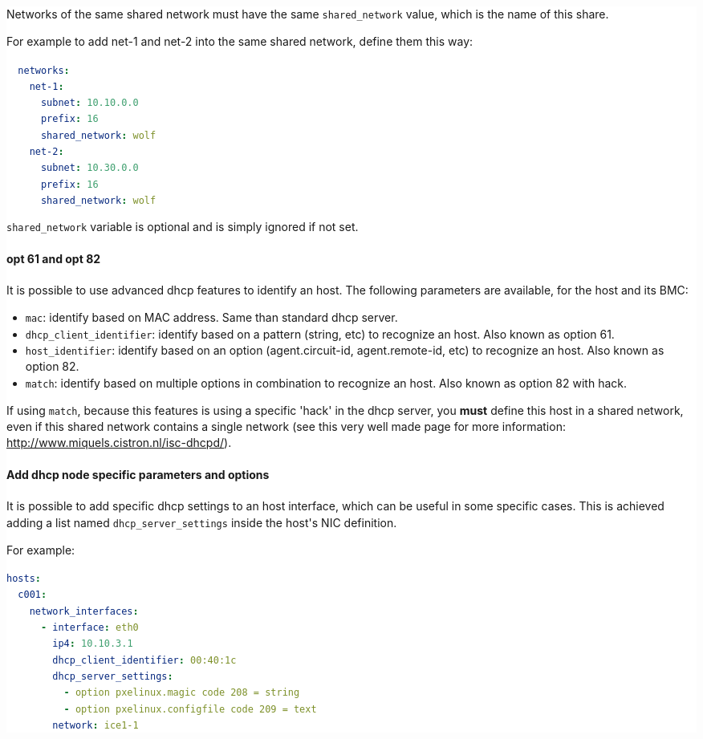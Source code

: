 Networks of the same shared network must have the same `shared_network` value, 
which is the name of this share.

For example to add net-1 and net-2 into the same shared network, define them
this way:

```yaml
  networks:
    net-1:
      subnet: 10.10.0.0
      prefix: 16
      shared_network: wolf
    net-2:
      subnet: 10.30.0.0
      prefix: 16
      shared_network: wolf
```

`shared_network` variable is optional and is simply ignored if not set.

#### opt 61 and opt 82

It is possible to use advanced dhcp features to identify an host. The following
parameters are available, for the host and its BMC:

- `mac`: identify based on MAC address. Same than standard dhcp server.
- `dhcp_client_identifier`: identify based on a pattern (string, etc) to recognize an host. Also known as option 61.
- `host_identifier`: identify based on an option (agent.circuit-id, agent.remote-id, etc) to recognize an host. Also known as option 82.
- `match`: identify based on multiple options in combination to recognize an host. Also known as option 82 with hack.

If using `match`, because this features is using a specific 'hack' in the dhcp
server, you **must** define this host in a shared network, even if this shared
network contains a single network (see this very well made page for more
information: http://www.miquels.cistron.nl/isc-dhcpd/).

#### Add dhcp node specific parameters and options

It is possible to add specific dhcp settings to an host interface, which can be
useful in some specific cases.
This is achieved adding a list named `dhcp_server_settings` inside the host's NIC definition.

For example:

```yaml
hosts:
  c001:
    network_interfaces:
      - interface: eth0
        ip4: 10.10.3.1
        dhcp_client_identifier: 00:40:1c
        dhcp_server_settings:
          - option pxelinux.magic code 208 = string
          - option pxelinux.configfile code 209 = text
        network: ice1-1
```
